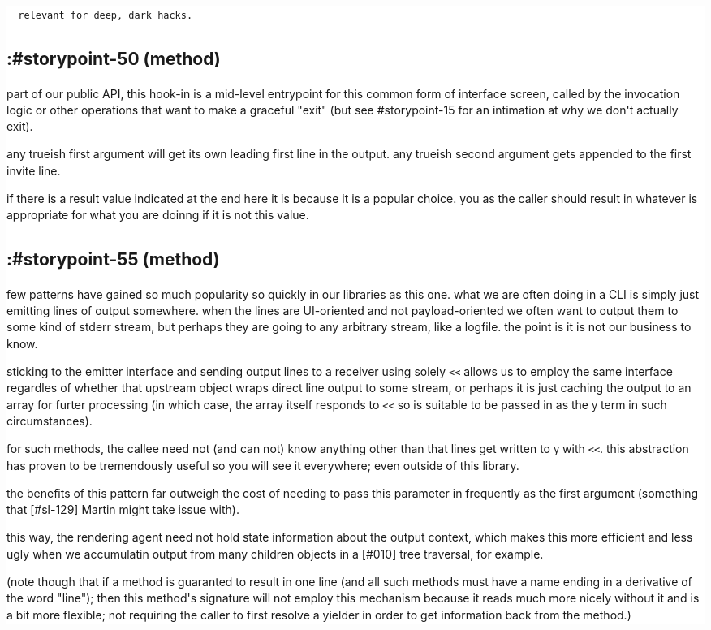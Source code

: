       relevant for deep, dark hacks.



## :#storypoint-50 (method)

part of our public API, this hook-in is a mid-level entrypoint for this
common form of interface screen, called by the invocation logic or other
operations that want to make a graceful "exit" (but see #storypoint-15 for
an intimation at why we don't actually exit).

any trueish first argument will get its own leading first line in the output.
any trueish second argument gets appended to the first invite line.

if there is a result value indicated at the end here it is because it is
a popular choice. you as the caller should result in whatever is appropriate
for what you are doinng if it is not this value.



## :#storypoint-55 (method)

few patterns have gained so much popularity so quickly in our libraries as
this one. what we are often doing in a CLI is simply just emitting lines of
output somewhere. when the lines are UI-oriented and not payload-oriented we
often want to output them to some kind of stderr stream, but perhaps they are
going to any arbitrary stream, like a logfile. the point is it is not our
business to know.

sticking to the emitter interface and sending output lines to a receiver
using solely `<<` allows us to employ the same interface regardles of whether
that upstream object wraps direct line output to some stream, or perhaps it
is just caching the output to an array for furter processing (in which case,
the array itself responds to `<<` so is suitable to be passed in as the `y`
term in such circumstances).

for such methods, the callee need not (and can not) know anything other than
that lines get written to `y` with `<<`. this abstraction has proven to be
tremendously useful so you will see it everywhere; even outside of this
library.

the benefits of this pattern far outweigh the cost of needing to pass
this parameter in frequently as the first argument (something that [#sl-129]
Martin might take issue with).

this way, the rendering agent need not hold state information about the
output context, which makes this more efficient and less ugly when we
accumulatin output from many children objects in a [#010] tree traversal,
for example.

(note though that if a method is guaranted to result in one line (and
all such methods must have a name ending in a derivative of the word "line");
then this method's signature will not employ this mechanism because it reads
much more nicely without it and is a bit more flexible; not requiring the
caller to first resolve a yielder in order to get information back from the
method.)
